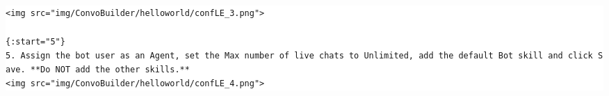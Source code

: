     <img src="img/ConvoBuilder/helloworld/confLE_3.png">

    {:start="5"}
    5. Assign the bot user as an Agent, set the Max number of live chats to Unlimited, add the default Bot skill and click Save. **Do NOT add the other skills.**
    <img src="img/ConvoBuilder/helloworld/confLE_4.png">
